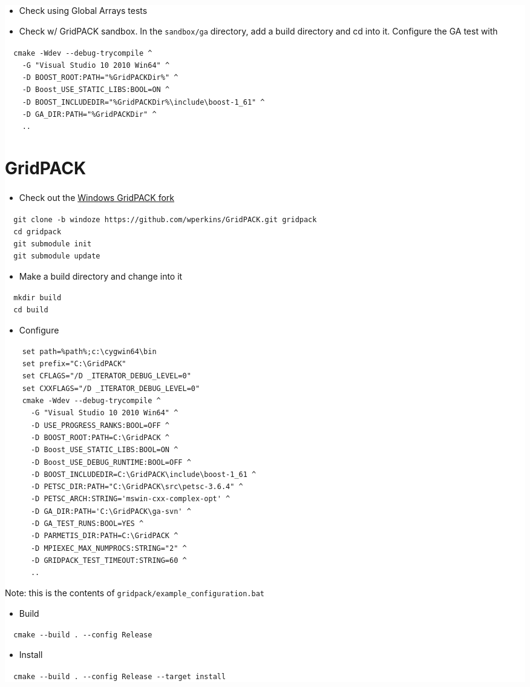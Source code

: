 * Check using Global Arrays tests

* Check w/ GridPACK sandbox. In the `sandbox/ga` directory, add a build
  directory and cd into it. Configure the GA test with
```
  cmake -Wdev --debug-trycompile ^
    -G "Visual Studio 10 2010 Win64" ^
    -D BOOST_ROOT:PATH="%GridPACKDir%" ^
    -D Boost_USE_STATIC_LIBS:BOOL=ON ^
    -D BOOST_INCLUDEDIR="%GridPACKDir%\include\boost-1_61" ^
    -D GA_DIR:PATH="%GridPACKDir" ^
    ..
```

# GridPACK

* Check out the [Windows GridPACK fork](https://github.com/wperkins/GridPACK/tree/windoze)
```
  git clone -b windoze https://github.com/wperkins/GridPACK.git gridpack
  cd gridpack
  git submodule init
  git submodule update
```
* Make a build directory and change into it
```
  mkdir build
  cd build
```
* Configure
```
    set path=%path%;c:\cygwin64\bin
    set prefix="C:\GridPACK"
    set CFLAGS="/D _ITERATOR_DEBUG_LEVEL=0"
    set CXXFLAGS="/D _ITERATOR_DEBUG_LEVEL=0"
    cmake -Wdev --debug-trycompile ^
      -G "Visual Studio 10 2010 Win64" ^
      -D USE_PROGRESS_RANKS:BOOL=OFF ^
      -D BOOST_ROOT:PATH=C:\GridPACK ^
      -D Boost_USE_STATIC_LIBS:BOOL=ON ^
      -D Boost_USE_DEBUG_RUNTIME:BOOL=OFF ^
      -D BOOST_INCLUDEDIR=C:\GridPACK\include\boost-1_61 ^
      -D PETSC_DIR:PATH="C:\GridPACK\src\petsc-3.6.4" ^
      -D PETSC_ARCH:STRING='mswin-cxx-complex-opt' ^
      -D GA_DIR:PATH='C:\GridPACK\ga-svn' ^
      -D GA_TEST_RUNS:BOOL=YES ^
      -D PARMETIS_DIR:PATH=C:\GridPACK ^
      -D MPIEXEC_MAX_NUMPROCS:STRING="2" ^
      -D GRIDPACK_TEST_TIMEOUT:STRING=60 ^
      ..
```
  Note: this is the contents of `gridpack/example_configuration.bat`
* Build
```
  cmake --build . --config Release
```
* Install
```
  cmake --build . --config Release --target install
```
